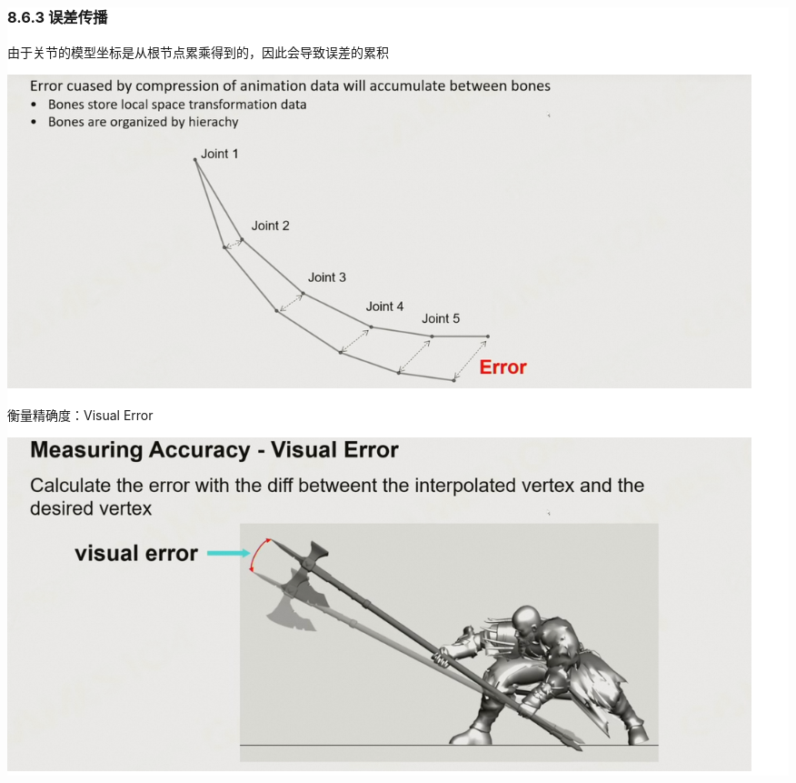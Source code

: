 ### 8.6.3	误差传播

由于关节的模型坐标是从根节点累乘得到的，因此会导致误差的累积

<img src="AssetMarkdown/image-20230726152529422.png" alt="image-20230726152529422" style="zoom:80%;" />

衡量精确度：Visual Error

<img src="AssetMarkdown/image-20230726152700328.png" alt="image-20230726152700328" style="zoom:80%;" />
